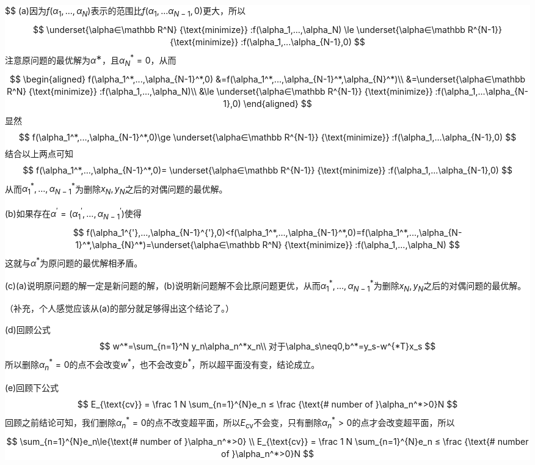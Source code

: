 $$
(a)因为$f(\alpha_1,...,\alpha_N)​$表示的范围比$f(\alpha_1,...\alpha_{N-1},0)​$更大，所以
$$
\underset{\alpha∈\mathbb R^N} {\text{minimize}} :f(\alpha_1,...,\alpha_N) \le \underset{\alpha∈\mathbb R^{N-1}} {\text{minimize}} :f(\alpha_1,...\alpha_{N-1},0)
$$
注意原问题的最优解为$α^∗$，且$\alpha_N^*=0$，从而
$$
\begin{aligned}
f(\alpha_1^*,...,\alpha_{N-1}^*,0)
&=f(\alpha_1^*,...,\alpha_{N-1}^*,\alpha_{N}^*)\\
&=\underset{\alpha∈\mathbb R^N} {\text{minimize}} :f(\alpha_1,...,\alpha_N)\\
&\le \underset{\alpha∈\mathbb R^{N-1}} {\text{minimize}} :f(\alpha_1,...\alpha_{N-1},0)
\end{aligned}
$$
显然
$$
f(\alpha_1^*,...,\alpha_{N-1}^*,0)\ge  \underset{\alpha∈\mathbb R^{N-1}} {\text{minimize}} :f(\alpha_1,...\alpha_{N-1},0)
$$
结合以上两点可知
$$
f(\alpha_1^*,...,\alpha_{N-1}^*,0)=  \underset{\alpha∈\mathbb R^{N-1}} {\text{minimize}} :f(\alpha_1,...\alpha_{N-1},0)
$$
从而$\alpha_1^*,...,\alpha_{N-1}^*$为删除$x_N,y_N$之后的对偶问题的最优解。

(b)如果存在$\alpha^{'}=(\alpha_1^{'},...,\alpha_{N-1}^{'})​$使得
$$
f(\alpha_1^{'},...,\alpha_{N-1}^{'},0)<f(\alpha_1^*,...,\alpha_{N-1}^*,0)=f(\alpha_1^*,...,\alpha_{N-1}^*,\alpha_{N}^*)=\underset{\alpha∈\mathbb R^N} {\text{minimize}} :f(\alpha_1,...,\alpha_N)
$$
这就与$\alpha^*​$为原问题的最优解相矛盾。

(c)(a)说明原问题的解一定是新问题的解，(b)说明新问题解不会比原问题更优，从而$\alpha_1^*,...,\alpha_{N-1}^*$为删除$x_N,y_N$之后的对偶问题的最优解。

（补充，个人感觉应该从(a)的部分就足够得出这个结论了。）

(d)回顾公式
$$
w^*=\sum_{n=1}^N y_n\alpha_n^*x_n\\
对于\alpha_s\neq0,b^*=y_s-w^{*T}x_s
$$
所以删除$\alpha_n^*=0$的点不会改变$w^*$，也不会改变$b^*$，所以超平面没有变，结论成立。

(e)回顾下公式
$$
E_{\text{cv}} = \frac 1 N \sum_{n=1}^{N}e_n ≤
\frac {\text{# number of }\alpha_n^*>0}N
$$
回顾之前结论可知，我们删除$\alpha_n^*=0$的点不改变超平面，所以$E_{\text{cv}}$不会变，只有删除$\alpha_n^*>0​$的点才会改变超平面，所以
$$
\sum_{n=1}^{N}e_n\le{\text{# number of }\alpha_n^*>0} \\
E_{\text{cv}} = \frac 1 N \sum_{n=1}^{N}e_n ≤
\frac {\text{# number of }\alpha_n^*>0}N
$$
